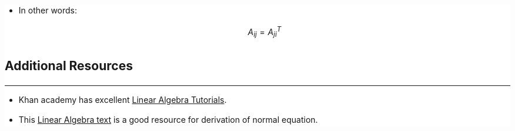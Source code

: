 * In other words:
  
  $$
  A_{ij} = A^T_{ji}
  $$

## Additional Resources
---

* Khan academy has excellent [Linear Algebra Tutorials](http://www.khanacademy.org/#linear-algebra).

* This [Linear Algebra text](http://en.wikipedia.org/wiki/Linear_least_squares_%28mathematics%29#Derivation_of_the_normal_equations) is a good resource for derivation of normal equation.